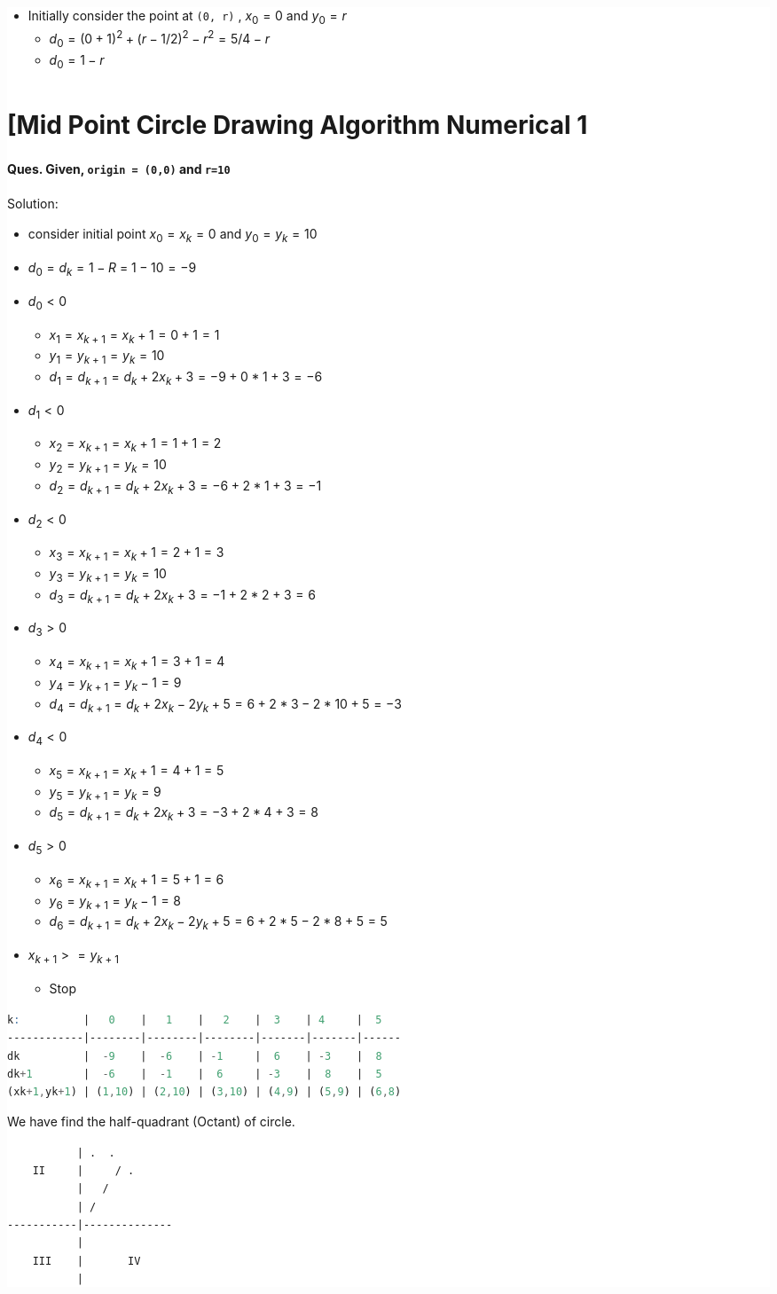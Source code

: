 - Initially consider the point at `(0, r)` , $x_0=0$ and $y_0=r$
	- $d_0 = (0+1)^2 + (r-1/2)^2 - r^2 = 5/4 -r$
	- $d_0 = 1 - r$
# [Mid Point Circle Drawing Algorithm Numerical 1

#### Ques. Given, `origin = (0,0)` and `r=10`

Solution:
- consider initial point $x_0=x_k=0$ and $y_0 = y_k=10$
-  $d_0 = d_k = 1 -R$ = $1-10=-9$
- $d_0<0$ 
	- $x_1 = x_{k+1} = x_k + 1 = 0+1 =1$
	- $y_1 = y_{k+1}= y_k = 10$
	- $d_1 = d_{k+1} = d_k + 2x_k + 3 = -9 + 0*1 + 3 = -6$
	
- $d_1<0$
	- $x_2 = x_{k+1} = x_k + 1 =1 + 1 =2$
	- $y_2 = y_{k+1}= y_k = 10$
	- $d_2 = d_{k+1} = d_k + 2x_k + 3 = - 6 + 2*1 + 3 = -1$
	
- $d_2<0$
	- $x_3 = x_{k+1} = x_k + 1 =2 + 1 =3$
	- $y_3 = y_{k+1}= y_k = 10$
	- $d_3 = d_{k+1} = d_k + 2x_k + 3 = - 1 + 2*2 + 3 = 6$
	
- $d_3>0$
	- $x_4 = x_{k+1} = x_k + 1 =3 + 1 =4$
	- $y_4 = y_{k+1}= y_k -1 = 9$
	- $d_4 = d_{k+1} = d_k + 2x_k - 2y_k + 5 = 6 + 2*3 -2*10 + 5 = -3$

- $d_4<0$
	- $x_5 = x_{k+1} = x_k + 1 =4 + 1 =5$
	- $y_5 = y_{k+1}= y_k = 9$
	- $d_5 = d_{k+1} = d_k + 2x_k + 3 = -3 + 2*4 + 3 = 8$

- $d_5>0$
	- $x_6 = x_{k+1} = x_k + 1 =5 + 1 =6$
	- $y_6 = y_{k+1}= y_k -1 = 8$
	- $d_6 = d_{k+1} = d_k + 2x_k - 2y_k + 5 = 6 + 2*5 -2*8 + 5 = 5$

- $x_{k+1} >= y_{k+1}$
	- Stop

```scss
k:          |   0    |   1    |   2    |  3    | 4     |  5
------------|--------|--------|--------|-------|-------|------
dk          |  -9    |  -6    | -1     |  6    | -3    |  8
dk+1        |  -6    |  -1    |  6     | -3    |  8    |  5
(xk+1,yk+1) | (1,10) | (2,10) | (3,10) | (4,9) | (5,9) | (6,8)
```

We have find the half-quadrant (Octant) of circle.
```
           | .  . 
    II     |     / .   
           |   /    
           | /       
-----------|--------------
           |
    III    |       IV
           |
```
